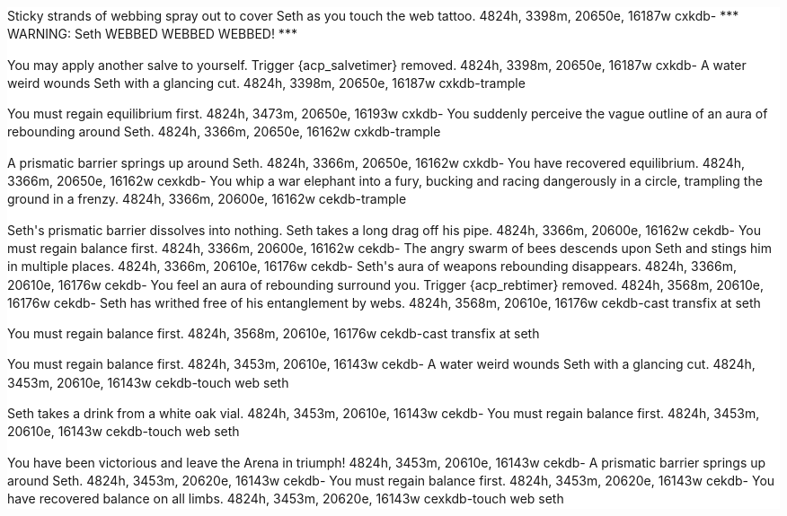 Sticky strands of webbing spray out to cover Seth as you touch the web tattoo.
4824h, 3398m, 20650e, 16187w cxkdb-
*** WARNING: Seth WEBBED WEBBED WEBBED! ***

You may apply another salve to yourself.
Trigger {acp_salvetimer} removed.
4824h, 3398m, 20650e, 16187w cxkdb-
A water weird wounds Seth with a glancing cut.
4824h, 3398m, 20650e, 16187w cxkdb-trample

You must regain equilibrium first.
4824h, 3473m, 20650e, 16193w cxkdb-
You suddenly perceive the vague outline of an aura of rebounding around Seth.
4824h, 3366m, 20650e, 16162w cxkdb-trample

A prismatic barrier springs up around Seth.
4824h, 3366m, 20650e, 16162w cxkdb-
You have recovered equilibrium.
4824h, 3366m, 20650e, 16162w cexkdb-
You whip a war elephant into a fury, bucking and racing dangerously in a circle,
trampling the ground in a frenzy.
4824h, 3366m, 20600e, 16162w cekdb-trample

Seth's prismatic barrier dissolves into nothing.
Seth takes a long drag off his pipe.
4824h, 3366m, 20600e, 16162w cekdb-
You must regain balance first.
4824h, 3366m, 20600e, 16162w cekdb-
The angry swarm of bees descends upon Seth and stings him in multiple places.
4824h, 3366m, 20610e, 16176w cekdb-
Seth's aura of weapons rebounding disappears.
4824h, 3366m, 20610e, 16176w cekdb-
You feel an aura of rebounding surround you.
Trigger {acp_rebtimer} removed.
4824h, 3568m, 20610e, 16176w cekdb-
Seth has writhed free of his entanglement by webs.
4824h, 3568m, 20610e, 16176w cekdb-cast transfix at seth

You must regain balance first.
4824h, 3568m, 20610e, 16176w cekdb-cast transfix at seth

You must regain balance first.
4824h, 3453m, 20610e, 16143w cekdb-
A water weird wounds Seth with a glancing cut.
4824h, 3453m, 20610e, 16143w cekdb-touch web seth

Seth takes a drink from a white oak vial.
4824h, 3453m, 20610e, 16143w cekdb-
You must regain balance first.
4824h, 3453m, 20610e, 16143w cekdb-touch web seth

You have been victorious and leave the Arena in triumph!
4824h, 3453m, 20610e, 16143w cekdb-
A prismatic barrier springs up around Seth.
4824h, 3453m, 20620e, 16143w cekdb-
You must regain balance first.
4824h, 3453m, 20620e, 16143w cekdb-
You have recovered balance on all limbs.
4824h, 3453m, 20620e, 16143w cexkdb-touch web seth
